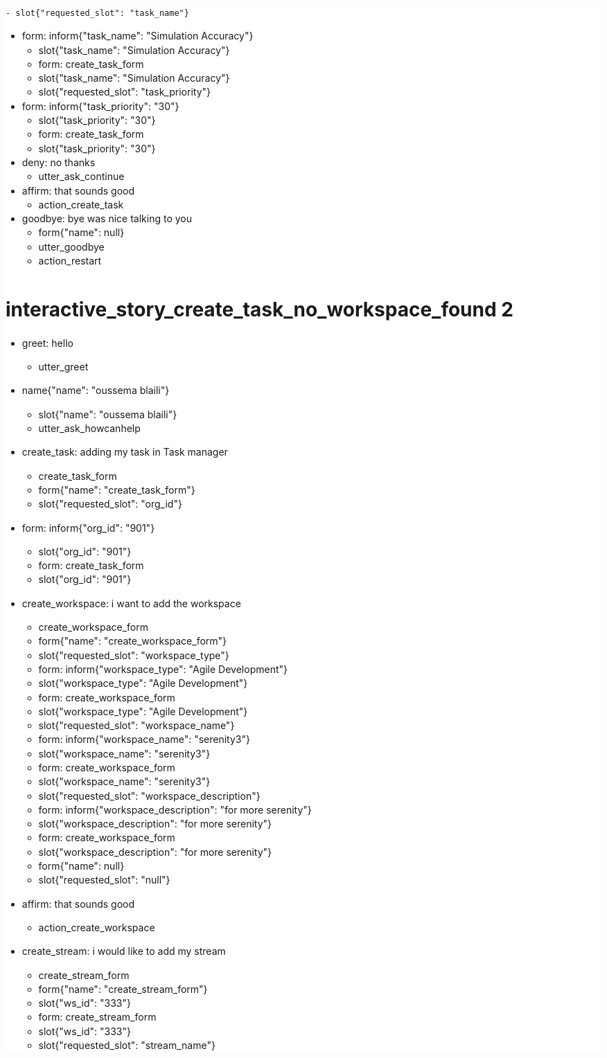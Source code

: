    - slot{"requested_slot": "task_name"}    
* form: inform{"task_name": "Simulation Accuracy"}
    - slot{"task_name": "Simulation Accuracy"}
    - form: create_task_form
    - slot{"task_name": "Simulation Accuracy"}
    - slot{"requested_slot": "task_priority"}    
* form: inform{"task_priority": "30"}
    - slot{"task_priority": "30"}
    - form: create_task_form
    - slot{"task_priority": "30"}
* deny: no thanks
    - utter_ask_continue   
* affirm: that sounds good
    - action_create_task
* goodbye: bye was nice talking to you
    - form{"name": null}
    - utter_goodbye    
    - action_restart

# interactive_story_create_task_no_workspace_found 2
* greet: hello
    - utter_greet
* name{"name": "oussema blaili"}
    - slot{"name": "oussema blaili"}
    - utter_ask_howcanhelp
* create_task: adding my task in Task manager
    - create_task_form
    - form{"name": "create_task_form"}
    - slot{"requested_slot": "org_id"}
* form: inform{"org_id": "901"}
    - slot{"org_id": "901"}
    - form: create_task_form
    - slot{"org_id": "901"}

* create_workspace: i want to add the workspace
    - create_workspace_form
    - form{"name": "create_workspace_form"}
    - slot{"requested_slot": "workspace_type"}
    - form: inform{"workspace_type": "Agile Development"}
    - slot{"workspace_type": "Agile Development"}
    - form: create_workspace_form
    - slot{"workspace_type": "Agile Development"}
    - slot{"requested_slot": "workspace_name"}
    - form: inform{"workspace_name": "serenity3"}
    - slot{"workspace_name": "serenity3"}
    - form: create_workspace_form
    - slot{"workspace_name": "serenity3"}
    - slot{"requested_slot": "workspace_description"}
    - form: inform{"workspace_description": "for more serenity"}
    - slot{"workspace_description": "for more serenity"}
    - form: create_workspace_form
    - slot{"workspace_description": "for more serenity"}
    - form{"name": null}
    - slot{"requested_slot": "null"}
* affirm: that sounds good
    - action_create_workspace
* create_stream: i would like to add my stream
    - create_stream_form
    - form{"name": "create_stream_form"}
    - slot{"ws_id": "333"}
    - form: create_stream_form
    - slot{"ws_id": "333"}
    - slot{"requested_slot": "stream_name"}